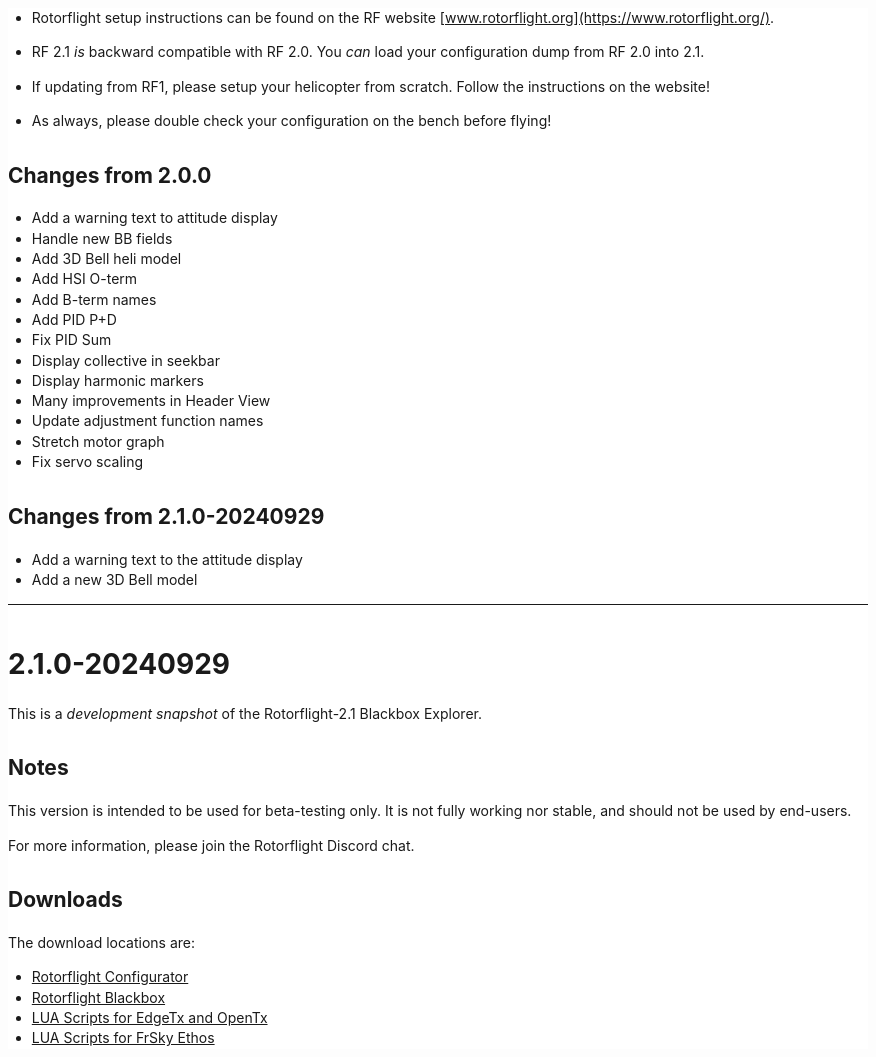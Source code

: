 - Rotorflight setup instructions can be found on the RF website [www.rotorflight.org](https://www.rotorflight.org/).

- RF 2.1 *is* backward compatible with RF 2.0. You *can* load your configuration dump from RF 2.0 into 2.1.

- If updating from RF1, please setup your helicopter from scratch. Follow the instructions on the website!

- As always, please double check your configuration on the bench before flying!

## Changes from 2.0.0

- Add a warning text to attitude display
- Handle new BB fields
- Add 3D Bell heli model
- Add HSI O-term
- Add B-term names
- Add PID P+D
- Fix PID Sum
- Display collective in seekbar
- Display harmonic markers
- Many improvements in Header View
- Update adjustment function names
- Stretch motor graph
- Fix servo scaling

## Changes from 2.1.0-20240929

- Add a warning text to the attitude display
- Add a new 3D Bell model


***

# 2.1.0-20240929

This is a _development snapshot_ of the Rotorflight-2.1 Blackbox Explorer.

## Notes

This version is intended to be used for beta-testing only.
It is not fully working nor stable, and should not be used by end-users.

For more information, please join the Rotorflight Discord chat.

## Downloads

The download locations are:

- [Rotorflight Configurator](https://github.com/rotorflight/rotorflight-configurator/releases/tag/snapshot/2.1.0-20240929)
- [Rotorflight Blackbox](https://github.com/rotorflight/rotorflight-blackbox/releases/tag/snapshot/2.1.0-20240929)
- [LUA Scripts for EdgeTx and OpenTx](https://github.com/rotorflight/rotorflight-lua-scripts/releases/tag/snapshot/2.1.0-20240929)
- [LUA Scripts for FrSky Ethos](https://github.com/rotorflight/rotorflight-lua-ethos/releases/tag/snapshot/2.1.0-20240929)
